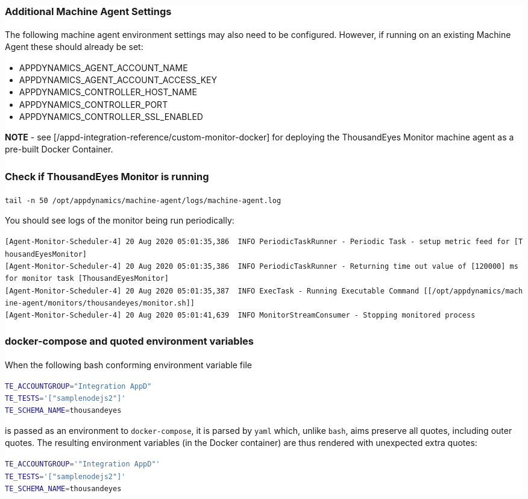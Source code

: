 ### Additional Machine Agent Settings
The following machine agent environment settings may also need to be configured. However, if running on an existing Machine Agent these should already be set:

* APPDYNAMICS_AGENT_ACCOUNT_NAME
* APPDYNAMICS_AGENT_ACCOUNT_ACCESS_KEY
* APPDYNAMICS_CONTROLLER_HOST_NAME
* APPDYNAMICS_CONTROLLER_PORT
* APPDYNAMICS_CONTROLLER_SSL_ENABLED

**NOTE** - see [/appd-integration-reference/custom-monitor-docker] for deploying the ThousandEyes Monitor machine agent as a pre-built Docker Container.

### Check if ThousandEyes Monitor is running

```
tail -n 50 /opt/appdynamics/machine-agent/logs/machine-agent.log
```

You should see logs of the monitor being run periodically:
```
[Agent-Monitor-Scheduler-4] 20 Aug 2020 05:01:35,386  INFO PeriodicTaskRunner - Periodic Task - setup metric feed for [ThousandEyesMonitor]
[Agent-Monitor-Scheduler-4] 20 Aug 2020 05:01:35,386  INFO PeriodicTaskRunner - Returning time out value of [120000] ms for monitor task [ThousandEyesMonitor]
[Agent-Monitor-Scheduler-4] 20 Aug 2020 05:01:35,387  INFO ExecTask - Running Executable Command [[/opt/appdynamics/machine-agent/monitors/thousandeyes/monitor.sh]]
[Agent-Monitor-Scheduler-4] 20 Aug 2020 05:01:41,639  INFO MonitorStreamConsumer - Stopping monitored process
```

### docker-compose and quoted environment variables

When the following bash conforming environment variable file

```bash
TE_ACCOUNTGROUP="Integration AppD"
TE_TESTS='["samplenodejs2"]'
TE_SCHEMA_NAME=thousandeyes
```

is passed as an environment to `docker-compose`, it is parsed by `yaml` which, unlike `bash`, aims preserve all quotes, including outer quotes. The resulting environment variables (in the Docker container) are thus rendered with unexpected extra quotes:

```bash
TE_ACCOUNTGROUP='"Integration AppD"'
TE_TESTS='["samplenodejs2"]'
TE_SCHEMA_NAME=thousandeyes
```

